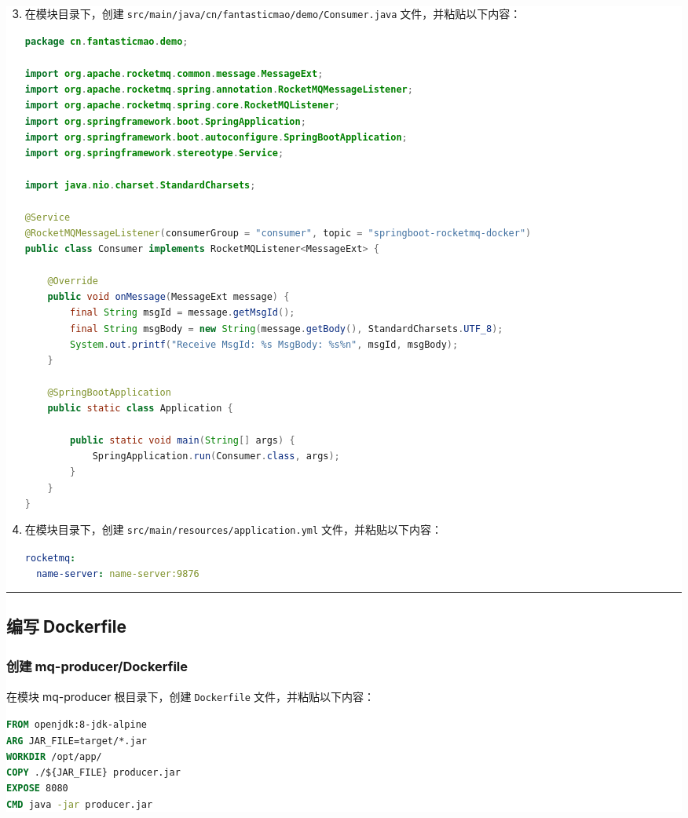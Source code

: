 3. 在模块目录下，创建 `src/main/java/cn/fantasticmao/demo/Consumer.java` 文件，并粘贴以下内容：

   ```java
   package cn.fantasticmao.demo;

   import org.apache.rocketmq.common.message.MessageExt;
   import org.apache.rocketmq.spring.annotation.RocketMQMessageListener;
   import org.apache.rocketmq.spring.core.RocketMQListener;
   import org.springframework.boot.SpringApplication;
   import org.springframework.boot.autoconfigure.SpringBootApplication;
   import org.springframework.stereotype.Service;

   import java.nio.charset.StandardCharsets;

   @Service
   @RocketMQMessageListener(consumerGroup = "consumer", topic = "springboot-rocketmq-docker")
   public class Consumer implements RocketMQListener<MessageExt> {

       @Override
       public void onMessage(MessageExt message) {
           final String msgId = message.getMsgId();
           final String msgBody = new String(message.getBody(), StandardCharsets.UTF_8);
           System.out.printf("Receive MsgId: %s MsgBody: %s%n", msgId, msgBody);
       }

       @SpringBootApplication
       public static class Application {

           public static void main(String[] args) {
               SpringApplication.run(Consumer.class, args);
           }
       }
   }
   ```

4. 在模块目录下，创建 `src/main/resources/application.yml` 文件，并粘贴以下内容：

   ```yml
   rocketmq:
     name-server: name-server:9876
   ```

---

## 编写 Dockerfile

### 创建 mq-producer/Dockerfile

在模块 mq-producer 根目录下，创建 `Dockerfile` 文件，并粘贴以下内容：

```dockerfile
FROM openjdk:8-jdk-alpine
ARG JAR_FILE=target/*.jar
WORKDIR /opt/app/
COPY ./${JAR_FILE} producer.jar
EXPOSE 8080
CMD java -jar producer.jar
```
